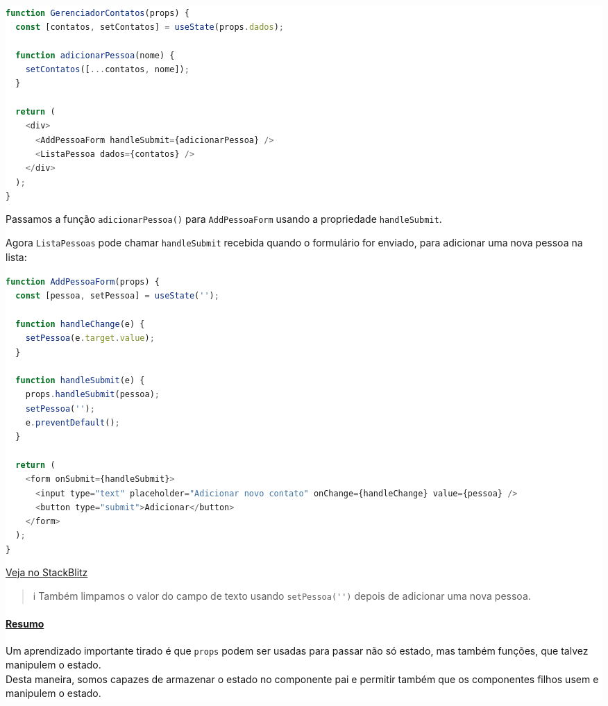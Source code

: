 ```javascript
function GerenciadorContatos(props) {
  const [contatos, setContatos] = useState(props.dados);

  function adicionarPessoa(nome) {
    setContatos([...contatos, nome]);
  }

  return (
    <div>
      <AddPessoaForm handleSubmit={adicionarPessoa} />
      <ListaPessoa dados={contatos} />
    </div>
  );
} 
```

Passamos a função `adicionarPessoa()` para `AddPessoaForm` usando a propriedade `handleSubmit`.

Agora `ListaPessoas` pode chamar `handleSubmit` recebida quando o formulário for enviado, para adicionar uma nova pessoa na lista:

```javascript
function AddPessoaForm(props) {
  const [pessoa, setPessoa] = useState('');

  function handleChange(e) {
    setPessoa(e.target.value);
  }

  function handleSubmit(e) {
    props.handleSubmit(pessoa);
    setPessoa('');
    e.preventDefault();
  }
  
  return (
    <form onSubmit={handleSubmit}>
      <input type="text" placeholder="Adicionar novo contato" onChange={handleChange} value={pessoa} />
      <button type="submit">Adicionar</button>
    </form>
  );
} 
```

[Veja no StackBlitz](https://stackblitz.com/edit/react-contact-manager-3?file)

> :information_source: Também limpamos o valor do campo de texto usando `setPessoa('')` depois de adicionar uma nova pessoa.

#### [Resumo](#índice)
Um aprendizado importante tirado é que `props` podem ser usadas para passar não só estado, mas também funções, que talvez manipulem o estado.<br>
Desta maneira, somos capazes de armazenar o estado no componente pai e permitir também que os componentes filhos usem e manipulem o estado.
